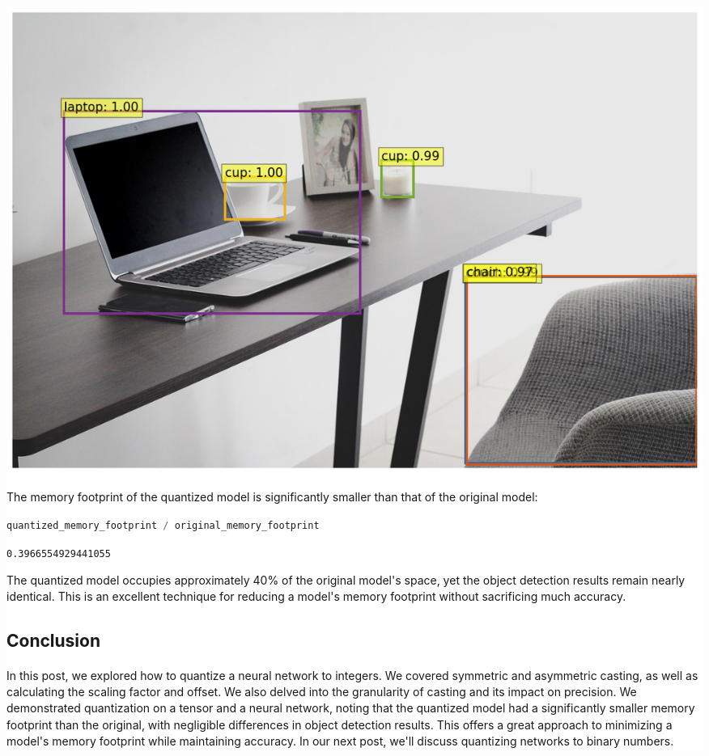 ![Workplace Image with Bounding Boxes](../images/nn_quant2/quantized_model_detection.png)

The memory footprint of the quantized model is significantly smaller than that of the original model:

```python
quantized_memory_footprint / original_memory_footprint
```

```bash
0.3966554929441055
```

The quantized model occupies approximately 40% of the original model's space, yet the object detection results remain nearly identical. This is an excellent technique for reducing a model's memory footprint without sacrificing much accuracy.

## Conclusion

In this post, we explored how to quantize a neural network to integers. We covered symmetric and asymmetric casting, as well as calculating the scaling factor and offset. We also delved into the granularity of casting and its impact on precision. We demonstrated quantization on a tensor and a neural network, noting that the quantized model had a significantly smaller memory footprint than the original, with negligible differences in object detection results. This offers a great approach to minimizing a model's memory footprint while maintaining accuracy. In our next post, we'll discuss quantizing networks to binary numbers.
